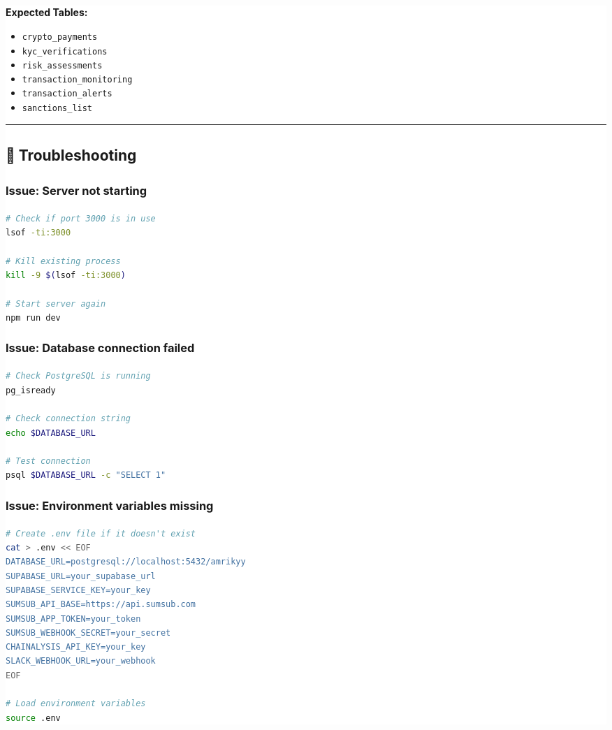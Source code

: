 **Expected Tables:**

- `crypto_payments`
- `kyc_verifications`
- `risk_assessments`
- `transaction_monitoring`
- `transaction_alerts`
- `sanctions_list`

---

## 🐛 **Troubleshooting**

### **Issue: Server not starting**

```bash
# Check if port 3000 is in use
lsof -ti:3000

# Kill existing process
kill -9 $(lsof -ti:3000)

# Start server again
npm run dev
```

### **Issue: Database connection failed**

```bash
# Check PostgreSQL is running
pg_isready

# Check connection string
echo $DATABASE_URL

# Test connection
psql $DATABASE_URL -c "SELECT 1"
```

### **Issue: Environment variables missing**

```bash
# Create .env file if it doesn't exist
cat > .env << EOF
DATABASE_URL=postgresql://localhost:5432/amrikyy
SUPABASE_URL=your_supabase_url
SUPABASE_SERVICE_KEY=your_key
SUMSUB_API_BASE=https://api.sumsub.com
SUMSUB_APP_TOKEN=your_token
SUMSUB_WEBHOOK_SECRET=your_secret
CHAINALYSIS_API_KEY=your_key
SLACK_WEBHOOK_URL=your_webhook
EOF

# Load environment variables
source .env
```
